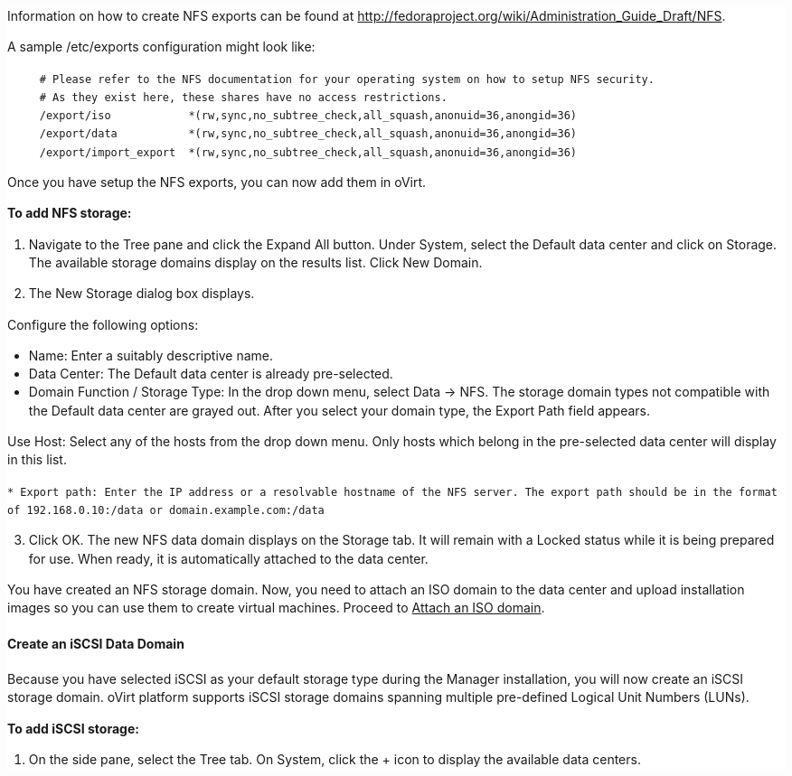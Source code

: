 Information on how to create NFS exports can be found at <http://fedoraproject.org/wiki/Administration_Guide_Draft/NFS>.

A sample /etc/exports configuration might look like:

         # Please refer to the NFS documentation for your operating system on how to setup NFS security.
         # As they exist here, these shares have no access restrictions.
         /export/iso            *(rw,sync,no_subtree_check,all_squash,anonuid=36,anongid=36)
         /export/data           *(rw,sync,no_subtree_check,all_squash,anonuid=36,anongid=36)
         /export/import_export  *(rw,sync,no_subtree_check,all_squash,anonuid=36,anongid=36)

Once you have setup the NFS exports, you can now add them in oVirt.

**To add NFS storage:**

1. Navigate to the Tree pane and click the Expand All button. Under System, select the Default data center and click on Storage. The available storage domains display on the results list. Click New Domain.

2. The New Storage dialog box displays.

Configure the following options:

*   Name: Enter a suitably descriptive name.
*   Data Center: The Default data center is already pre-selected.
*   Domain Function / Storage Type: In the drop down menu, select Data → NFS. The storage domain types not compatible with the Default data center are grayed out. After you select your domain type, the Export Path field appears.

Use Host: Select any of the hosts from the drop down menu. Only hosts which belong in the pre-selected data center will display in this list.

    * Export path: Enter the IP address or a resolvable hostname of the NFS server. The export path should be in the format of 192.168.0.10:/data or domain.example.com:/data

3. Click OK. The new NFS data domain displays on the Storage tab. It will remain with a Locked status while it is being prepared for use. When ready, it is automatically attached to the data center.

You have created an NFS storage domain. Now, you need to attach an ISO domain to the data center and upload installation images so you can use them to create virtual machines. Proceed to [ Attach an ISO domain](#Attach_an_ISO_domain).

#### Create an iSCSI Data Domain

Because you have selected iSCSI as your default storage type during the Manager installation, you will now create an iSCSI storage domain. oVirt platform supports iSCSI storage domains spanning multiple pre-defined Logical Unit Numbers (LUNs).

**To add iSCSI storage:**

1. On the side pane, select the Tree tab. On System, click the + icon to display the available data centers.
